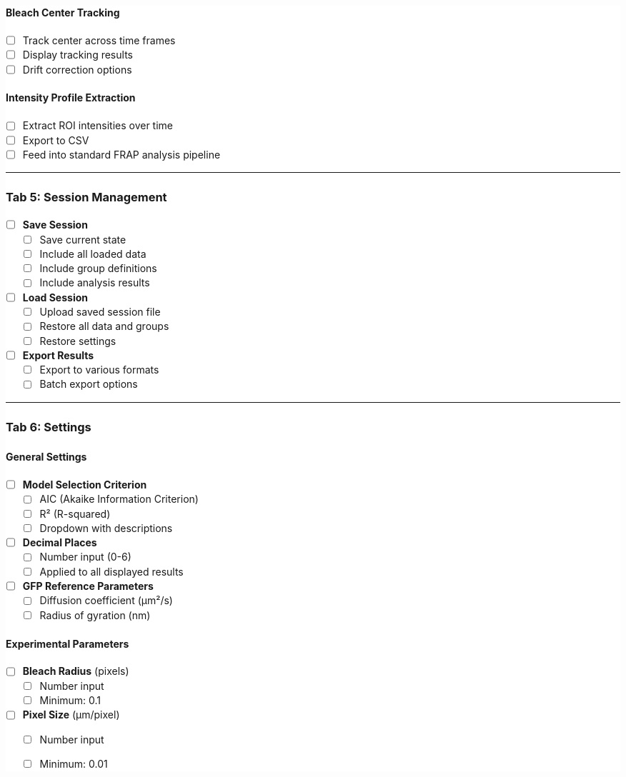 #### Bleach Center Tracking
- [ ] Track center across time frames
- [ ] Display tracking results
- [ ] Drift correction options

#### Intensity Profile Extraction
- [ ] Extract ROI intensities over time
- [ ] Export to CSV
- [ ] Feed into standard FRAP analysis pipeline

---

### Tab 5: Session Management

- [ ] **Save Session**
  - [ ] Save current state
  - [ ] Include all loaded data
  - [ ] Include group definitions
  - [ ] Include analysis results
  
- [ ] **Load Session**
  - [ ] Upload saved session file
  - [ ] Restore all data and groups
  - [ ] Restore settings
  
- [ ] **Export Results**
  - [ ] Export to various formats
  - [ ] Batch export options

---

### Tab 6: Settings

#### General Settings
- [ ] **Model Selection Criterion**
  - [ ] AIC (Akaike Information Criterion)
  - [ ] R² (R-squared)
  - [ ] Dropdown with descriptions
  
- [ ] **Decimal Places**
  - [ ] Number input (0-6)
  - [ ] Applied to all displayed results
  
- [ ] **GFP Reference Parameters**
  - [ ] Diffusion coefficient (μm²/s)
  - [ ] Radius of gyration (nm)

#### Experimental Parameters
- [ ] **Bleach Radius** (pixels)
  - [ ] Number input
  - [ ] Minimum: 0.1
  
- [ ] **Pixel Size** (μm/pixel)
  - [ ] Number input
  - [ ] Minimum: 0.01
  